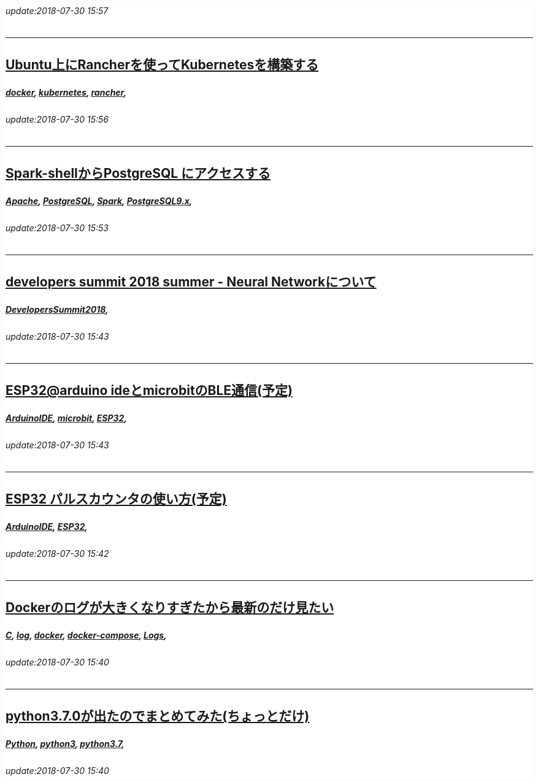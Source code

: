 ###### update:2018-07-30 15:57
---
## [Ubuntu上にRancherを使ってKubernetesを構築する](https://qiita.com/Imyslx/items/0995f8633a3dbad1a81e)
##### [docker](https://qiita.com/tags/docker), [kubernetes](https://qiita.com/tags/kubernetes), [rancher](https://qiita.com/tags/rancher), 
###### update:2018-07-30 15:56
---
## [Spark-shellからPostgreSQL にアクセスする](https://qiita.com/m-eno/items/9218a5db5831a9ec20d0)
##### [Apache](https://qiita.com/tags/Apache), [PostgreSQL](https://qiita.com/tags/PostgreSQL), [Spark](https://qiita.com/tags/Spark), [PostgreSQL9.x](https://qiita.com/tags/PostgreSQL9.x), 
###### update:2018-07-30 15:53
---
## [developers summit 2018 summer - Neural Networkについて](https://qiita.com/taisei_otsuka/items/0f6df07bb56b55ffe1f7)
##### [DevelopersSummit2018](https://qiita.com/tags/DevelopersSummit2018), 
###### update:2018-07-30 15:43
---
## [ESP32@arduino ideとmicrobitのBLE通信(予定)](https://qiita.com/bleach31/items/dddd6f1bb7942fd7ac15)
##### [ArduinoIDE](https://qiita.com/tags/ArduinoIDE), [microbit](https://qiita.com/tags/microbit), [ESP32](https://qiita.com/tags/ESP32), 
###### update:2018-07-30 15:43
---
## [ESP32 パルスカウンタの使い方(予定)](https://qiita.com/bleach31/items/256229d006e0b3134341)
##### [ArduinoIDE](https://qiita.com/tags/ArduinoIDE), [ESP32](https://qiita.com/tags/ESP32), 
###### update:2018-07-30 15:42
---
## [Dockerのログが大きくなりすぎたから最新のだけ見たい](https://qiita.com/nitaking/items/4ca215b95cef2ad5e958)
##### [C](https://qiita.com/tags/C), [log](https://qiita.com/tags/log), [docker](https://qiita.com/tags/docker), [docker-compose](https://qiita.com/tags/docker-compose), [Logs](https://qiita.com/tags/Logs), 
###### update:2018-07-30 15:40
---
## [python3.7.0が出たのでまとめてみた(ちょっとだけ)](https://qiita.com/Sh1ma/items/3d0d7bce908299e93fa3)
##### [Python](https://qiita.com/tags/Python), [python3](https://qiita.com/tags/python3), [python3.7](https://qiita.com/tags/python3.7), 
###### update:2018-07-30 15:40